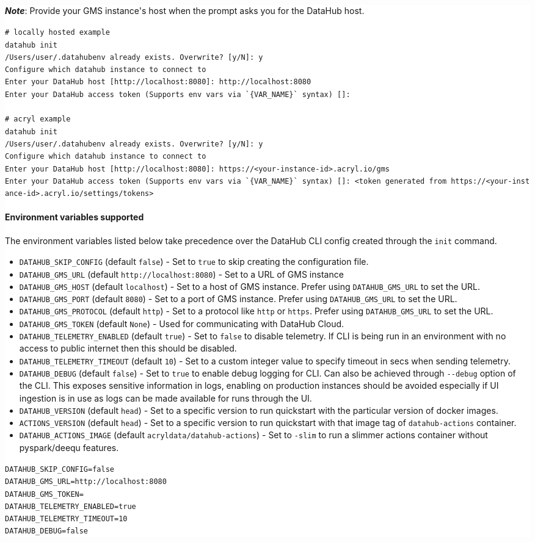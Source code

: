 **_Note_**: Provide your GMS instance's host when the prompt asks you for the DataHub host.

```
# locally hosted example
datahub init
/Users/user/.datahubenv already exists. Overwrite? [y/N]: y
Configure which datahub instance to connect to
Enter your DataHub host [http://localhost:8080]: http://localhost:8080
Enter your DataHub access token (Supports env vars via `{VAR_NAME}` syntax) []:

# acryl example
datahub init
/Users/user/.datahubenv already exists. Overwrite? [y/N]: y
Configure which datahub instance to connect to
Enter your DataHub host [http://localhost:8080]: https://<your-instance-id>.acryl.io/gms
Enter your DataHub access token (Supports env vars via `{VAR_NAME}` syntax) []: <token generated from https://<your-instance-id>.acryl.io/settings/tokens>
```

#### Environment variables supported

The environment variables listed below take precedence over the DataHub CLI config created through the `init` command.

- `DATAHUB_SKIP_CONFIG` (default `false`) - Set to `true` to skip creating the configuration file.
- `DATAHUB_GMS_URL` (default `http://localhost:8080`) - Set to a URL of GMS instance
- `DATAHUB_GMS_HOST` (default `localhost`) - Set to a host of GMS instance. Prefer using `DATAHUB_GMS_URL` to set the URL.
- `DATAHUB_GMS_PORT` (default `8080`) - Set to a port of GMS instance. Prefer using `DATAHUB_GMS_URL` to set the URL.
- `DATAHUB_GMS_PROTOCOL` (default `http`) - Set to a protocol like `http` or `https`. Prefer using `DATAHUB_GMS_URL` to set the URL.
- `DATAHUB_GMS_TOKEN` (default `None`) - Used for communicating with DataHub Cloud.
- `DATAHUB_TELEMETRY_ENABLED` (default `true`) - Set to `false` to disable telemetry. If CLI is being run in an environment with no access to public internet then this should be disabled.
- `DATAHUB_TELEMETRY_TIMEOUT` (default `10`) - Set to a custom integer value to specify timeout in secs when sending telemetry.
- `DATAHUB_DEBUG` (default `false`) - Set to `true` to enable debug logging for CLI. Can also be achieved through `--debug` option of the CLI. This exposes sensitive information in logs, enabling on production instances should be avoided especially if UI ingestion is in use as logs can be made available for runs through the UI.
- `DATAHUB_VERSION` (default `head`) - Set to a specific version to run quickstart with the particular version of docker images.
- `ACTIONS_VERSION` (default `head`) - Set to a specific version to run quickstart with that image tag of `datahub-actions` container.
- `DATAHUB_ACTIONS_IMAGE` (default `acryldata/datahub-actions`) - Set to `-slim` to run a slimmer actions container without pyspark/deequ features.

```shell
DATAHUB_SKIP_CONFIG=false
DATAHUB_GMS_URL=http://localhost:8080
DATAHUB_GMS_TOKEN=
DATAHUB_TELEMETRY_ENABLED=true
DATAHUB_TELEMETRY_TIMEOUT=10
DATAHUB_DEBUG=false
```


[extra requirements]: https://www.python-ldap.org/en/python-ldap-3.3.0/installing.html#build-prerequisites